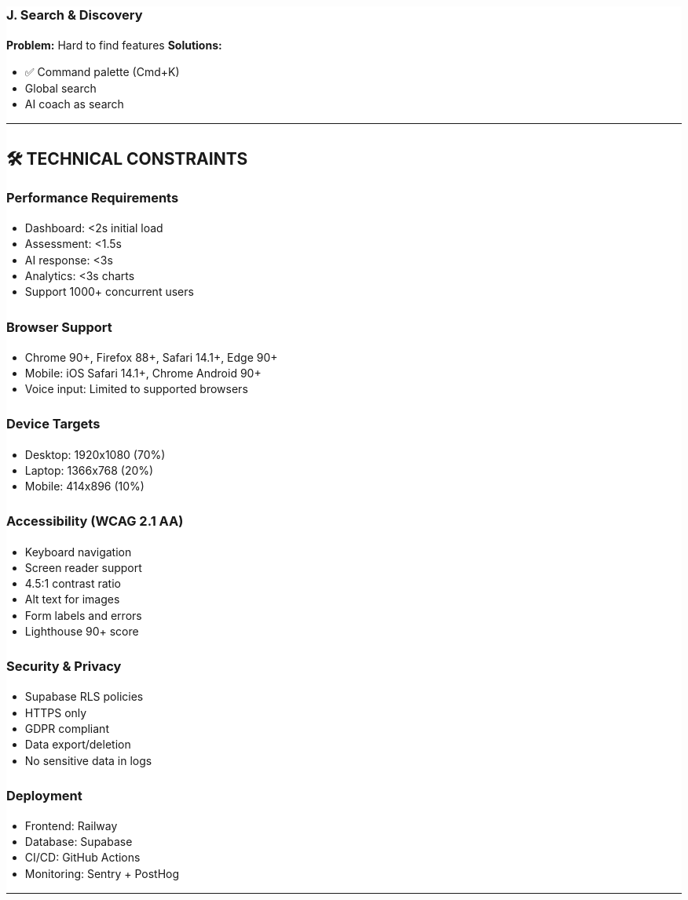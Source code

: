### J. Search & Discovery
**Problem:** Hard to find features
**Solutions:**
- ✅ Command palette (Cmd+K)
- Global search
- AI coach as search

---

## 🛠️ TECHNICAL CONSTRAINTS

### Performance Requirements
- Dashboard: <2s initial load
- Assessment: <1.5s
- AI response: <3s
- Analytics: <3s charts
- Support 1000+ concurrent users

### Browser Support
- Chrome 90+, Firefox 88+, Safari 14.1+, Edge 90+
- Mobile: iOS Safari 14.1+, Chrome Android 90+
- Voice input: Limited to supported browsers

### Device Targets
- Desktop: 1920x1080 (70%)
- Laptop: 1366x768 (20%)
- Mobile: 414x896 (10%)

### Accessibility (WCAG 2.1 AA)
- Keyboard navigation
- Screen reader support
- 4.5:1 contrast ratio
- Alt text for images
- Form labels and errors
- Lighthouse 90+ score

### Security & Privacy
- Supabase RLS policies
- HTTPS only
- GDPR compliant
- Data export/deletion
- No sensitive data in logs

### Deployment
- Frontend: Railway
- Database: Supabase
- CI/CD: GitHub Actions
- Monitoring: Sentry + PostHog

---